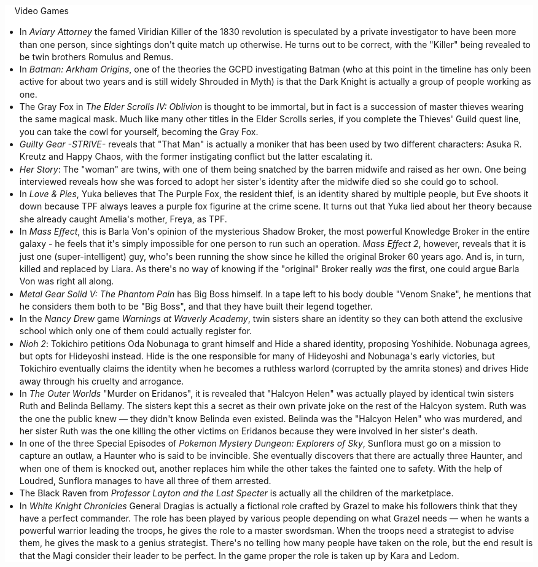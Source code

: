     Video Games 

-   In _Aviary Attorney_ the famed Viridian Killer of the 1830 revolution is speculated by a private investigator to have been more than one person, since sightings don't quite match up otherwise. He turns out to be correct, with the "Killer" being revealed to be twin brothers Romulus and Remus.
-   In _Batman: Arkham Origins_, one of the theories the GCPD investigating Batman (who at this point in the timeline has only been active for about two years and is still widely Shrouded in Myth) is that the Dark Knight is actually a group of people working as one.
-   The Gray Fox in _The Elder Scrolls IV: Oblivion_ is thought to be immortal, but in fact is a succession of master thieves wearing the same magical mask. Much like many other titles in the Elder Scrolls series, if you complete the Thieves' Guild quest line, you can take the cowl for yourself, becoming the Gray Fox.
-   _Guilty Gear -STRIVE-_ reveals that "That Man" is actually a moniker that has been used by two different characters: Asuka R. Kreutz and Happy Chaos, with the former instigating conflict but the latter escalating it.
-   _Her Story_: The "woman" are twins, with one of them being snatched by the barren midwife and raised as her own. One being interviewed reveals how she was forced to adopt her sister's identity after the midwife died so she could go to school.
-   In _Love & Pies_, Yuka believes that The Purple Fox, the resident thief, is an identity shared by multiple people, but Eve shoots it down because TPF always leaves a purple fox figurine at the crime scene. It turns out that Yuka lied about her theory because she already caught Amelia's mother, Freya, as TPF.
-   In _Mass Effect_, this is Barla Von's opinion of the mysterious Shadow Broker, the most powerful Knowledge Broker in the entire galaxy - he feels that it's simply impossible for one person to run such an operation. _Mass Effect 2_, however, reveals that it is just one (super-intelligent) guy, who's been running the show since he killed the original Broker 60 years ago. And is, in turn, killed and replaced by Liara. As there's no way of knowing if the "original" Broker really _was_ the first, one could argue Barla Von was right all along.
-   _Metal Gear Solid V: The Phantom Pain_ has Big Boss himself. In a tape left to his body double "Venom Snake", he mentions that he considers them both to be "Big Boss", and that they have built their legend together.
-   In the _Nancy Drew_ game _Warnings at Waverly Academy_, twin sisters share an identity so they can both attend the exclusive school which only one of them could actually register for.
-   _Nioh 2_: Tokichiro petitions Oda Nobunaga to grant himself and Hide a shared identity, proposing Yoshihide. Nobunaga agrees, but opts for Hideyoshi instead. Hide is the one responsible for many of Hideyoshi and Nobunaga's early victories, but Tokichiro eventually claims the identity when he becomes a ruthless warlord (corrupted by the amrita stones) and drives Hide away through his cruelty and arrogance.
-   In _The Outer Worlds_ "Murder on Eridanos", it is revealed that "Halcyon Helen" was actually played by identical twin sisters Ruth and Belinda Bellamy. The sisters kept this a secret as their own private joke on the rest of the Halcyon system. Ruth was the one the public knew — they didn't know Belinda even existed. Belinda was the "Halcyon Helen" who was murdered, and her sister Ruth was the one killing the other victims on Eridanos because they were involved in her sister's death.
-   In one of the three Special Episodes of _Pokemon Mystery Dungeon: Explorers of Sky_, Sunflora must go on a mission to capture an outlaw, a Haunter who is said to be invincible. She eventually discovers that there are actually three Haunter, and when one of them is knocked out, another replaces him while the other takes the fainted one to safety. With the help of Loudred, Sunflora manages to have all three of them arrested.
-   The Black Raven from _Professor Layton and the Last Specter_ is actually all the children of the marketplace.
-   In _White Knight Chronicles_ General Dragias is actually a fictional role crafted by Grazel to make his followers think that they have a perfect commander. The role has been played by various people depending on what Grazel needs — when he wants a powerful warrior leading the troops, he gives the role to a master swordsman. When the troops need a strategist to advise them, he gives the mask to a genius strategist. There's no telling how many people have taken on the role, but the end result is that the Magi consider their leader to be perfect. In the game proper the role is taken up by Kara and Ledom.
